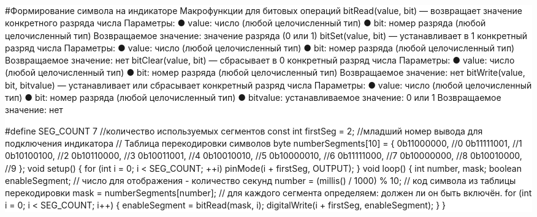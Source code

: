 #Формирование символа на индикаторе
Макрофункции для битовых операций
bitRead(value, bit) — возвращает значение конкретного разряда числа
Параметры:
● value: число (любой целочисленный тип)
● bit: номер разряда (любой целочисленный тип)
Возвращаемое значение: значение разряда (0 или 1)
bitSet(value, bit) — устанавливает в 1 конкретный разряд числа
Параметры:
● value: число (любой целочисленный тип)
● bit: номер разряда (любой целочисленный тип)
Возвращаемое значение: нет
bitClear(value, bit) — сбрасывает в 0 конкретный разряд числа
Параметры:
● value: число (любой целочисленный тип)
● bit: номер разряда (любой целочисленный тип)
Возвращаемое значение: нет
bitWrite(value, bit, bitvalue) — устанавливает или сбрасывает конкретный разряд
числа
Параметры:
● value: число (любой целочисленный тип)
● bit: номер разряда (любой целочисленный тип)
● bitvalue: устанавливаемое значение: 0 или 1
Возвращаемое значение: нет

#define SEG_COUNT 7 //количество используемых сегментов
const int firstSeg = 2; //младший номер вывода для подключения индикатора
// Таблица перекодировки символов
byte numberSegments[10] = {
0b11000000, //0
0b11111001, //1
0b10100100, //2
0b10110000, //3
0b10011001, //4
0b10010010, //5
0b10000010, //6
0b11111000, //7
0b10000000, //8
0b10010000, //9
};
void setup()
{
for (int i = 0; i < SEG_COUNT; ++i)
pinMode(i + firstSeg, OUTPUT);
}
void loop()
{
int number, mask;
boolean enableSegment;
// число для отображения - количество секунд
number = (millis() / 1000) % 10;
// код символа из таблицы перекодировки
mask = numberSegments[number];
// для каждого сегмента определяем: должен ли он быть включён.
for (int i = 0; i < SEG_COUNT; i++)
{
enableSegment = bitRead(mask, i);
digitalWrite(i + firstSeg, enableSegment);
}
}
